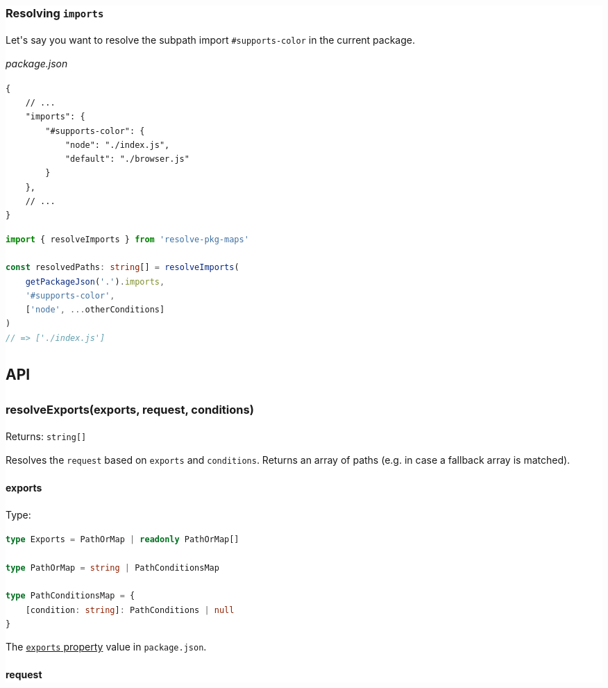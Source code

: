 ### Resolving `imports`

Let's say you want to resolve the subpath import `#supports-color` in the current package.

_package.json_
```json5
{
    // ...
    "imports": {
        "#supports-color": {
            "node": "./index.js",
            "default": "./browser.js"
        }
    },
    // ...
}
```

```ts
import { resolveImports } from 'resolve-pkg-maps'

const resolvedPaths: string[] = resolveImports(
    getPackageJson('.').imports,
    '#supports-color',
    ['node', ...otherConditions]
)
// => ['./index.js']
```

## API

### resolveExports(exports, request, conditions)

Returns: `string[]`

Resolves the `request` based on `exports` and `conditions`. Returns an array of paths (e.g. in case a fallback array is matched).

#### exports

Type:
```ts
type Exports = PathOrMap | readonly PathOrMap[]

type PathOrMap = string | PathConditionsMap

type PathConditionsMap = {
    [condition: string]: PathConditions | null
}
```

The [`exports` property](https://nodejs.org/api/packages.html#exports) value in `package.json`.

#### request
